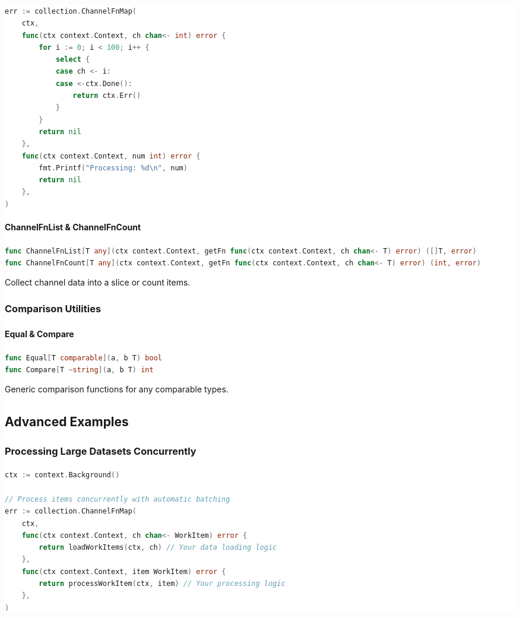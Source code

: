 ```go
err := collection.ChannelFnMap(
    ctx,
    func(ctx context.Context, ch chan<- int) error {
        for i := 0; i < 100; i++ {
            select {
            case ch <- i:
            case <-ctx.Done():
                return ctx.Err()
            }
        }
        return nil
    },
    func(ctx context.Context, num int) error {
        fmt.Printf("Processing: %d\n", num)
        return nil
    },
)
```

#### ChannelFnList & ChannelFnCount
```go
func ChannelFnList[T any](ctx context.Context, getFn func(ctx context.Context, ch chan<- T) error) ([]T, error)
func ChannelFnCount[T any](ctx context.Context, getFn func(ctx context.Context, ch chan<- T) error) (int, error)
```

Collect channel data into a slice or count items.

### Comparison Utilities

#### Equal & Compare
```go
func Equal[T comparable](a, b T) bool
func Compare[T ~string](a, b T) int
```

Generic comparison functions for any comparable types.

## Advanced Examples

### Processing Large Datasets Concurrently
```go
ctx := context.Background()

// Process items concurrently with automatic batching
err := collection.ChannelFnMap(
    ctx,
    func(ctx context.Context, ch chan<- WorkItem) error {
        return loadWorkItems(ctx, ch) // Your data loading logic
    },
    func(ctx context.Context, item WorkItem) error {
        return processWorkItem(ctx, item) // Your processing logic
    },
)
```
